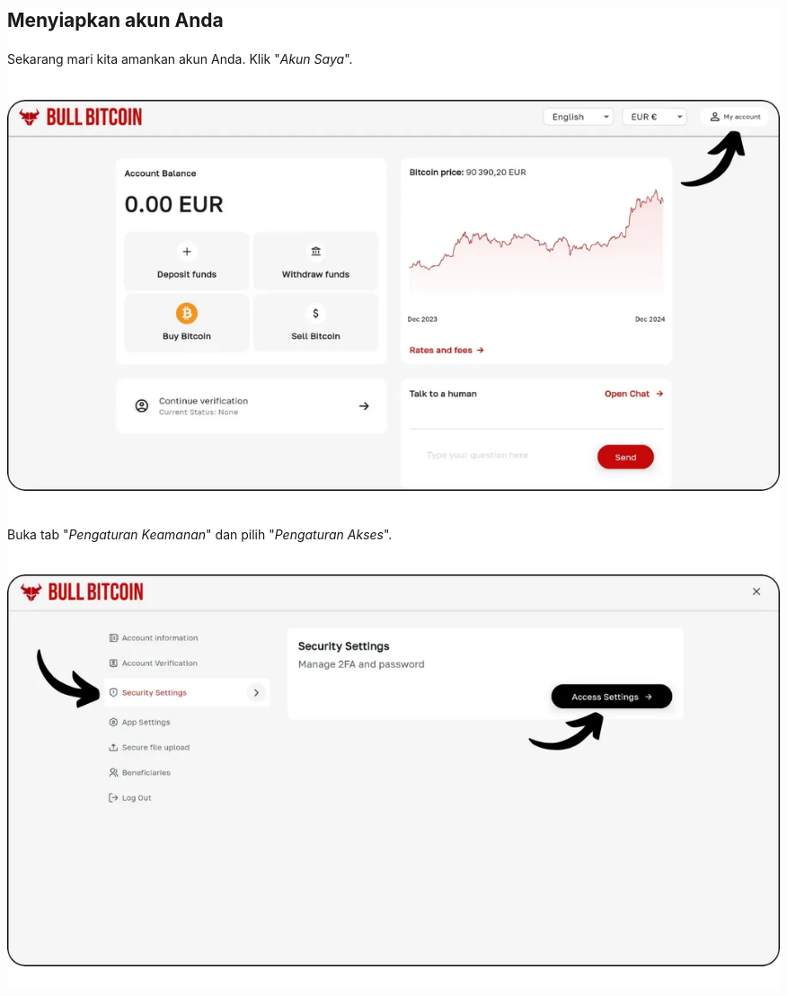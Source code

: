 ## Menyiapkan akun Anda

Sekarang mari kita amankan akun Anda. Klik "*Akun Saya*".

![BULL](assets/fr/05.webp)

Buka tab "*Pengaturan Keamanan*" dan pilih "*Pengaturan Akses*".

![BULL](assets/fr/06.webp)
